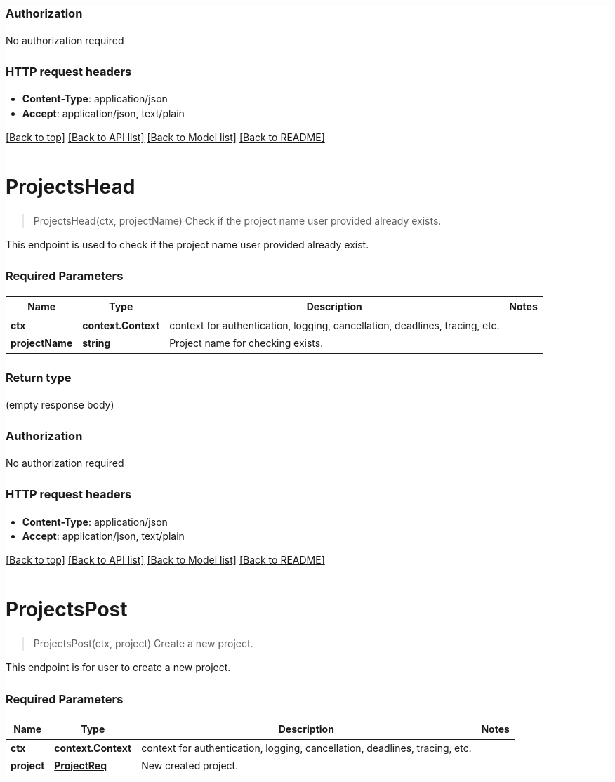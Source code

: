 ### Authorization

No authorization required

### HTTP request headers

 - **Content-Type**: application/json
 - **Accept**: application/json, text/plain

[[Back to top]](#) [[Back to API list]](../README.md#documentation-for-api-endpoints) [[Back to Model list]](../README.md#documentation-for-models) [[Back to README]](../README.md)

# **ProjectsHead**
> ProjectsHead(ctx, projectName)
Check if the project name user provided already exists.

This endpoint is used to check if the project name user provided already exist. 

### Required Parameters

Name | Type | Description  | Notes
------------- | ------------- | ------------- | -------------
 **ctx** | **context.Context** | context for authentication, logging, cancellation, deadlines, tracing, etc.
  **projectName** | **string**| Project name for checking exists. | 

### Return type

 (empty response body)

### Authorization

No authorization required

### HTTP request headers

 - **Content-Type**: application/json
 - **Accept**: application/json, text/plain

[[Back to top]](#) [[Back to API list]](../README.md#documentation-for-api-endpoints) [[Back to Model list]](../README.md#documentation-for-models) [[Back to README]](../README.md)

# **ProjectsPost**
> ProjectsPost(ctx, project)
Create a new project.

This endpoint is for user to create a new project. 

### Required Parameters

Name | Type | Description  | Notes
------------- | ------------- | ------------- | -------------
 **ctx** | **context.Context** | context for authentication, logging, cancellation, deadlines, tracing, etc.
  **project** | [**ProjectReq**](ProjectReq.md)| New created project. | 

